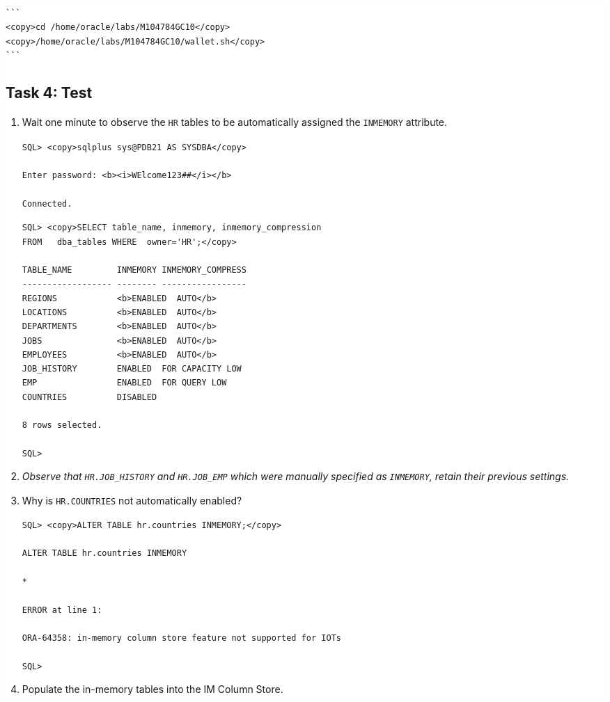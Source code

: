     ```
    <copy>cd /home/oracle/labs/M104784GC10</copy>
    <copy>/home/oracle/labs/M104784GC10/wallet.sh</copy>
    ```

## Task 4: Test

1. Wait one minute to observe the `HR` tables to be automatically assigned the `INMEMORY` attribute.


    ```
    SQL> <copy>sqlplus sys@PDB21 AS SYSDBA</copy>

    Enter password: <b><i>WElcome123##</i></b>

    Connected.
    ```

    ```
    SQL> <copy>SELECT table_name, inmemory, inmemory_compression
    FROM   dba_tables WHERE  owner='HR';</copy>

    TABLE_NAME         INMEMORY INMEMORY_COMPRESS
    ------------------ -------- -----------------
    REGIONS            <b>ENABLED  AUTO</b>
    LOCATIONS          <b>ENABLED  AUTO</b>
    DEPARTMENTS        <b>ENABLED  AUTO</b>
    JOBS               <b>ENABLED  AUTO</b>
    EMPLOYEES          <b>ENABLED  AUTO</b>
    JOB_HISTORY        ENABLED  FOR CAPACITY LOW
    EMP                ENABLED  FOR QUERY LOW
    COUNTRIES          DISABLED

    8 rows selected.

    SQL>
    ```

2. *Observe that `HR.JOB_HISTORY` and `HR.JOB_EMP` which were manually specified as `INMEMORY`, retain their previous settings.*

3. Why is `HR.COUNTRIES` not automatically enabled?

    ```
    SQL> <copy>ALTER TABLE hr.countries INMEMORY;</copy>

    ALTER TABLE hr.countries INMEMORY

    *

    ERROR at line 1:

    ORA-64358: in-memory column store feature not supported for IOTs

    SQL>
    ```
4. Populate the in-memory tables into the IM Column Store.
